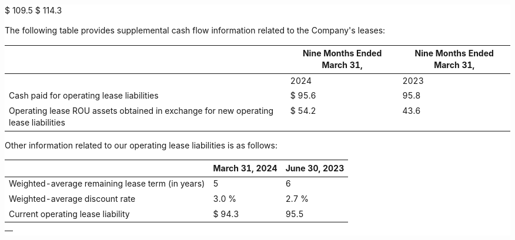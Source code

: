 <td>$ 109.5</td>
<td>$ 114.3</td>
</tr>
</tbody>
</table>
<p>The following table provides supplemental cash flow information related to the Company's leases:</p>
<table>
<thead>
<tr>
<th></th>
<th>Nine Months Ended March 31,</th>
<th>Nine Months Ended March 31,</th>
</tr>
</thead>
<tbody>
<tr>
<td></td>
<td>2024</td>
<td>2023</td>
</tr>
<tr>
<td>Cash paid for operating lease liabilities</td>
<td>$ 95.6</td>
<td>95.8</td>
</tr>
<tr>
<td>Operating lease ROU assets obtained in exchange for new operating lease liabilities</td>
<td>$ 54.2</td>
<td>43.6</td>
</tr>
</tbody>
</table>
<p>Other information related to our operating lease liabilities is as follows:</p>
<table>
<thead>
<tr>
<th></th>
<th>March 31, 2024</th>
<th>June 30, 2023</th>
</tr>
</thead>
<tbody>
<tr>
<td>Weighted-average remaining lease term (in years)</td>
<td>5</td>
<td>6</td>
</tr>
<tr>
<td>Weighted-average discount rate</td>
<td>3.0  %</td>
<td>2.7  %</td>
</tr>
<tr>
<td>Current operating lease liability</td>
<td>$ 94.3</td>
<td>95.5</td>
</tr>
</tbody>
</table>
<table>
<thead>
<tr>
<th></th>